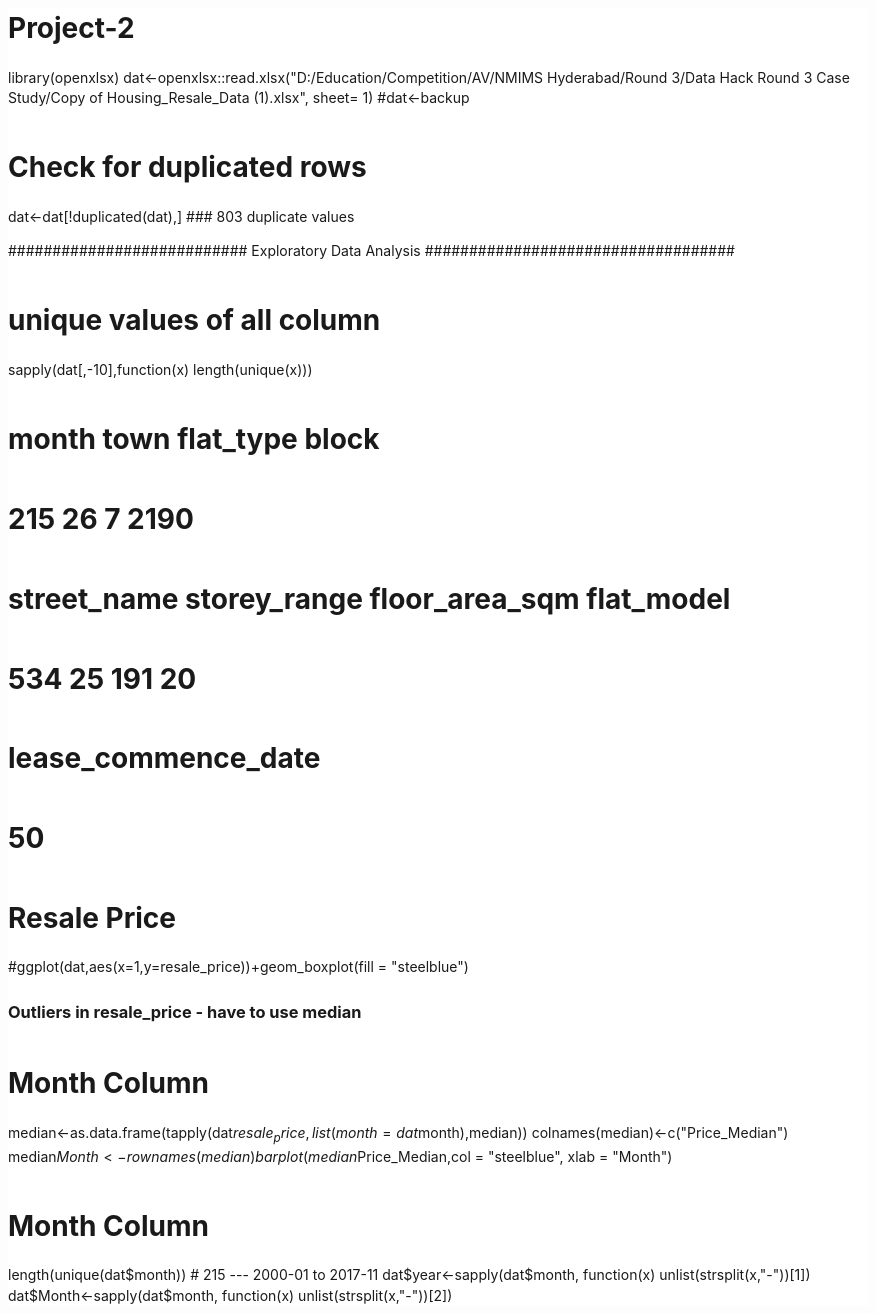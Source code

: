 # Project-2
library(openxlsx)
dat<-openxlsx::read.xlsx("D:/Education/Competition/AV/NMIMS Hyderabad/Round 3/Data Hack Round 3 Case Study/Copy of Housing_Resale_Data (1).xlsx", sheet= 1)
#dat<-backup

# Check for duplicated rows
dat<-dat[!duplicated(dat),] ### 803 duplicate values

########################### Exploratory Data Analysis ###################################
# unique values of all column 
sapply(dat[,-10],function(x) length(unique(x)))
# month                town           flat_type               block 
# 215                  26                   7                2190 
# street_name        storey_range      floor_area_sqm          flat_model 
# 534                  25                 191                  20 
# lease_commence_date 
# 50 

# Resale Price 
#ggplot(dat,aes(x=1,y=resale_price))+geom_boxplot(fill = "steelblue")

### Outliers in resale_price - have to use median

# Month Column
median<-as.data.frame(tapply(dat$resale_price,list(month=dat$month),median))
colnames(median)<-c("Price_Median")
median$Month<-rownames(median)
barplot(median$Price_Median,col = "steelblue", xlab = "Month")

# Month Column
length(unique(dat$month)) # 215 --- 2000-01 to 2017-11
dat$year<-sapply(dat$month, function(x) unlist(strsplit(x,"-"))[1])
dat$Month<-sapply(dat$month, function(x) unlist(strsplit(x,"-"))[2])
